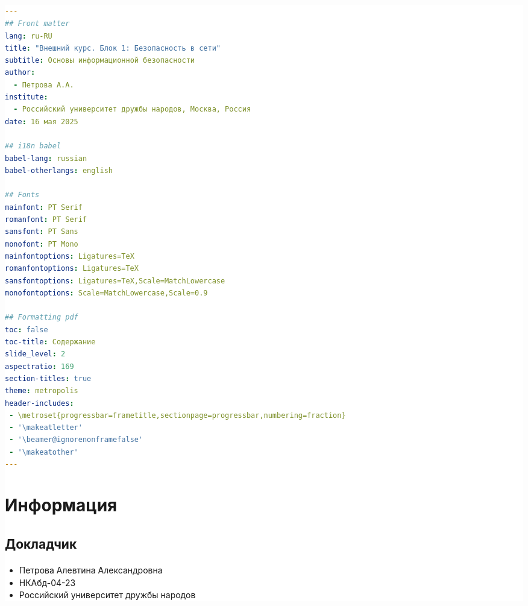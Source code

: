```yaml
---
## Front matter
lang: ru-RU
title: "Внешний курс. Блок 1: Безопасность в сети"
subtitle: Основы информационной безопасности
author:
  - Петрова А.А.
institute:
  - Российский университет дружбы народов, Москва, Россия
date: 16 мая 2025

## i18n babel
babel-lang: russian
babel-otherlangs: english

## Fonts
mainfont: PT Serif
romanfont: PT Serif
sansfont: PT Sans
monofont: PT Mono
mainfontoptions: Ligatures=TeX
romanfontoptions: Ligatures=TeX
sansfontoptions: Ligatures=TeX,Scale=MatchLowercase
monofontoptions: Scale=MatchLowercase,Scale=0.9

## Formatting pdf
toc: false
toc-title: Содержание
slide_level: 2
aspectratio: 169
section-titles: true
theme: metropolis
header-includes:
 - \metroset{progressbar=frametitle,sectionpage=progressbar,numbering=fraction}
 - '\makeatletter'
 - '\beamer@ignorenonframefalse'
 - '\makeatother'
---
```


# Информация

## Докладчик


  * Петрова Алевтина Александровна
  * НКАбд-04-23
  * Российский университет дружбы народов
  